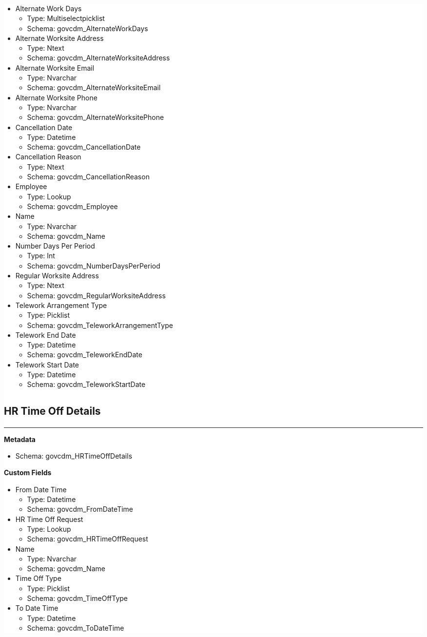 - Alternate Work Days
  - Type: Multiselectpicklist
  - Schema: govcdm_AlternateWorkDays
- Alternate Worksite Address
  - Type: Ntext
  - Schema: govcdm_AlternateWorksiteAddress
- Alternate Worksite Email
  - Type: Nvarchar
  - Schema: govcdm_AlternateWorksiteEmail
- Alternate Worksite Phone
  - Type: Nvarchar
  - Schema: govcdm_AlternateWorksitePhone
- Cancellation Date
  - Type: Datetime
  - Schema: govcdm_CancellationDate
- Cancellation Reason
  - Type: Ntext
  - Schema: govcdm_CancellationReason
- Employee
  - Type: Lookup
  - Schema: govcdm_Employee
- Name
  - Type: Nvarchar
  - Schema: govcdm_Name
- Number Days Per Period
  - Type: Int
  - Schema: govcdm_NumberDaysPerPeriod
- Regular Worksite Address
  - Type: Ntext
  - Schema: govcdm_RegularWorksiteAddress
- Telework Arrangement Type
  - Type: Picklist
  - Schema: govcdm_TeleworkArrangementType
- Telework End Date
  - Type: Datetime
  - Schema: govcdm_TeleworkEndDate
- Telework Start Date
  - Type: Datetime
  - Schema: govcdm_TeleworkStartDate

## HR Time Off Details
---

**Metadata**

- Schema: govcdm_HRTimeOffDetails

**Custom Fields**

- From Date Time
  - Type: Datetime
  - Schema: govcdm_FromDateTime
- HR Time Off Request
  - Type: Lookup
  - Schema: govcdm_HRTimeOffRequest
- Name
  - Type: Nvarchar
  - Schema: govcdm_Name
- Time Off Type
  - Type: Picklist
  - Schema: govcdm_TimeOffType
- To Date Time
  - Type: Datetime
  - Schema: govcdm_ToDateTime

